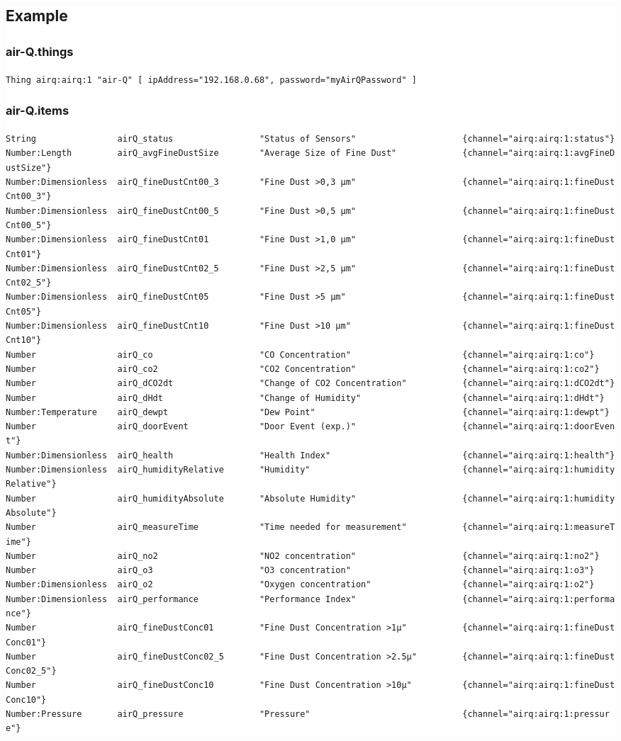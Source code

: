 ## Example

### air-Q.things

```
Thing airq:airq:1 "air-Q" [ ipAddress="192.168.0.68", password="myAirQPassword" ]
```

### air-Q.items

```
String                airQ_status                 "Status of Sensors"                     {channel="airq:airq:1:status"}
Number:Length         airQ_avgFineDustSize        "Average Size of Fine Dust"             {channel="airq:airq:1:avgFineDustSize"}
Number:Dimensionless  airQ_fineDustCnt00_3        "Fine Dust >0,3 µm"                     {channel="airq:airq:1:fineDustCnt00_3"}
Number:Dimensionless  airQ_fineDustCnt00_5        "Fine Dust >0,5 µm"                     {channel="airq:airq:1:fineDustCnt00_5"}
Number:Dimensionless  airQ_fineDustCnt01          "Fine Dust >1,0 µm"                     {channel="airq:airq:1:fineDustCnt01"}
Number:Dimensionless  airQ_fineDustCnt02_5        "Fine Dust >2,5 µm"                     {channel="airq:airq:1:fineDustCnt02_5"}
Number:Dimensionless  airQ_fineDustCnt05          "Fine Dust >5 µm"                       {channel="airq:airq:1:fineDustCnt05"}
Number:Dimensionless  airQ_fineDustCnt10          "Fine Dust >10 µm"                      {channel="airq:airq:1:fineDustCnt10"}
Number                airQ_co                     "CO Concentration"                      {channel="airq:airq:1:co"}
Number                airQ_co2                    "CO2 Concentration"                     {channel="airq:airq:1:co2"}
Number                airQ_dCO2dt                 "Change of CO2 Concentration"           {channel="airq:airq:1:dCO2dt"}
Number                airQ_dHdt                   "Change of Humidity"                    {channel="airq:airq:1:dHdt"}
Number:Temperature    airQ_dewpt                  "Dew Point"                             {channel="airq:airq:1:dewpt"}
Number                airQ_doorEvent              "Door Event (exp.)"                     {channel="airq:airq:1:doorEvent"}
Number:Dimensionless  airQ_health                 "Health Index"                          {channel="airq:airq:1:health"}
Number:Dimensionless  airQ_humidityRelative       "Humidity"                              {channel="airq:airq:1:humidityRelative"}
Number                airQ_humidityAbsolute       "Absolute Humidity"                     {channel="airq:airq:1:humidityAbsolute"}
Number                airQ_measureTime            "Time needed for measurement"           {channel="airq:airq:1:measureTime"}
Number                airQ_no2                    "NO2 concentration"                     {channel="airq:airq:1:no2"}
Number                airQ_o3                     "O3 concentration"                      {channel="airq:airq:1:o3"}
Number:Dimensionless  airQ_o2                     "Oxygen concentration"                  {channel="airq:airq:1:o2"}
Number:Dimensionless  airQ_performance            "Performance Index"                     {channel="airq:airq:1:performance"}
Number                airQ_fineDustConc01         "Fine Dust Concentration >1µ"           {channel="airq:airq:1:fineDustConc01"}
Number                airQ_fineDustConc02_5       "Fine Dust Concentration >2.5µ"         {channel="airq:airq:1:fineDustConc02_5"}
Number                airQ_fineDustConc10         "Fine Dust Concentration >10µ"          {channel="airq:airq:1:fineDustConc10"}
Number:Pressure       airQ_pressure               "Pressure"                              {channel="airq:airq:1:pressure"}
```